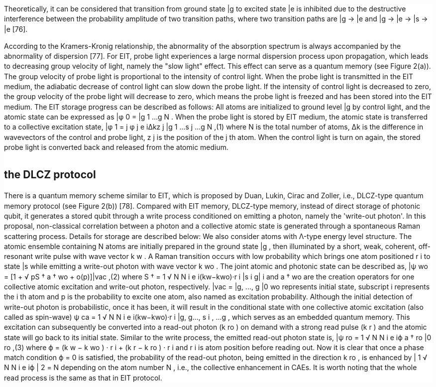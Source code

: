 Theoretically, it can be considered that transition from ground state |g to excited state |e is inhibited due to the destructive interference between the probability amplitude of two transition paths, where two transition paths are |g → |e and |g → |e → |s → |e [76].

According to the Kramers-Kronig relationship, the abnormality of the absorption spectrum is always accompanied by the abnormality of dispersion [77]. For EIT, probe light experiences a large normal dispersion process upon propagation, which leads to decreasing group velocity of light, namely the "slow light" effect. This effect can serve as a quantum memory (see Figure 2(a)). The group velocity of probe light is proportional to the intensity of control light. When the probe light is transmitted in the EIT medium, the adiabatic decrease of control light can slow down the probe light. If the intensity of control light is decreased to zero, the group velocity of the probe light will decrease to zero, which means the probe light is freezed and has been stored into the EIT medium. The EIT storage progress can be described as follows: All atoms are initialized to ground level |g by control light, and the atomic state can be expressed as |φ 0 = |g 1 ...g N . When the probe light is stored by EIT medium, the atomic state is transferred to a collective excitation state,
|φ 1 = j φ j e i∆kz j |g 1 ...s j ...g N ,(1)
where N is the total number of atoms, ∆k is the difference in wavevectors of the control and probe light, z j is the position of the j th atom. When the control light is turn on again, the stored probe light is converted back and released from the atomic medium.


## the DLCZ protocol

There is a quantum memory scheme similar to EIT, which is proposed by Duan, Lukin, Cirac and Zoller, i.e., DLCZ-type quantum memory protocol (see Figure 2(b)) [78]. Compared with EIT memory, DLCZ-type memory, instead of direct storage of photonic qubit, it generates a stored qubit through a write process conditioned on emitting a photon, namely the 'write-out photon'. In this proposal, non-classical correlation between a photon and a collective atomic state is generated through a spontaneous Raman scattering process. Details for storage are described below: We also consider atoms with Λ-type energy level structure. The atomic ensemble containing N atoms are initially prepared in the ground state |g , then illuminated by a short, weak, coherent, off-resonant write pulse with wave vector k w . A Raman transition occurs with low probability which brings one atom positioned r i to state |s while emitting a write-out photon with wave vector k wo . The joint atomic and photonic state can be described as,
|ψ wo = [1 + √ pS † a † wo + o(p)]|vac ,(2)
where S † = 1 √ N N i e i(kw−kwo)·r i |s i g| i and a † wo are the creation operators for one collective atomic excitation and write-out photon, respectively. |vac = |g, ..., g |0 wo represents initial state, subscript i represents the i th atom and p is the probability to excite one atom, also named as excitation probability. Although the initial detection of write-out photon is probabilistic, once it has been, it will result in the conditional state with one collective atomic excitation (also called as spin-wave) ψ ca = 1 √ N N i e i(kw−kwo)·r i |g, g..., s i , ...g , which serves as an embedded quantum memory. This excitation can subsequently be converted into a read-out photon (k ro ) on demand with a strong read pulse (k r ) and the atomic state will go back to its initial state. Similar to the write process, the emitted read-out photon state is,
|ψ ro = 1 √ N N i e iϕ a † ro |0 ro ,(3)
where ϕ = (k w − k wo ) · r i + (k r − k ro ) · r i and r i is atom position before reading out. Now it is clear that once a phase match condition ϕ = 0 is satisfied, the probability of the read-out photon, being emitted in the direction k ro , is enhanced by | 1 √ N N i e iϕ | 2 = N depending on the atom number N , i.e., the collective enhancement in CAEs. It is worth noting that the whole read process is the same as that in EIT protocol. 
